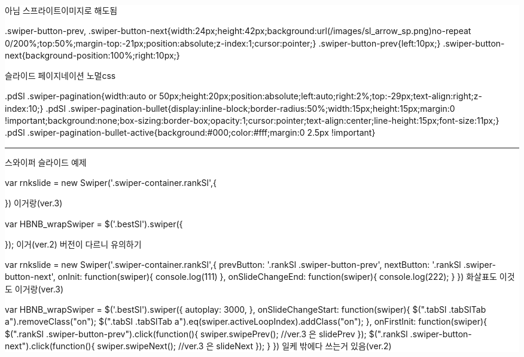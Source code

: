 아님 스프라이트이미지로 해도됨

.swiper-button-prev,
.swiper-button-next{width:24px;height:42px;background:url(/images/sl_arrow_sp.png)no-repeat 0/200%;top:50%;margin-top:-21px;position:absolute;z-index:1;cursor:pointer;}
.swiper-button-prev{left:10px;}
.swiper-button-next{background-position:100%;right:10px;}


슬라이드 페이지네이션 노멀css

.pdSl .swiper-pagination{width:auto or 50px;height:20px;position:absolute;left:auto;right:2%;top:-29px;text-align:right;z-index:10;}
.pdSl .swiper-pagination-bullet{display:inline-block;border-radius:50%;width:15px;height:15px;margin:0 !important;background:none;box-sizing:border-box;opacity:1;cursor:pointer;text-align:center;line-height:15px;font-size:11px;}
.pdSl .swiper-pagination-bullet-active{background:#000;color:#fff;margin:0 2.5px !important}

----------------------------------------------------------------------------------------------------

스와이퍼 슬라이드 예제

var rnkslide = new Swiper('.swiper-container.rankSl',{

})
이거랑(ver.3)

var HBNB_wrapSwiper = $('.bestSl').swiper({

});
이거(ver.2) 버전이 다르니 유의하기


var rnkslide = new Swiper('.swiper-container.rankSl',{
	prevButton: '.rankSl .swiper-button-prev',
	nextButton: '.rankSl .swiper-button-next',
	onInit: function(swiper){
		console.log(111)
	},
	onSlideChangeEnd: function(swiper){
		console.log(222);
	}
})
화살표도 이것도 이거랑(ver.3)

var HBNB_wrapSwiper = $('.bestSl').swiper({
	autoplay: 3000,
	},
	onSlideChangeStart: function(swiper){
		$(".tabSl .tabSlTab a").removeClass("on");
		$(".tabSl .tabSlTab a").eq(swiper.activeLoopIndex).addClass("on");
	},
	onFirstInit: function(swiper){
		$(".rankSl .swiper-button-prev").click(function(){
			swiper.swipePrev(); //ver.3 은 slidePrev
		});
		$(".rankSl .swiper-button-next").click(function(){
			swiper.swipeNext(); //ver.3 은 slideNext
		});
	}
})
일케 밖에다 쓰는거 있음(ver.2)
